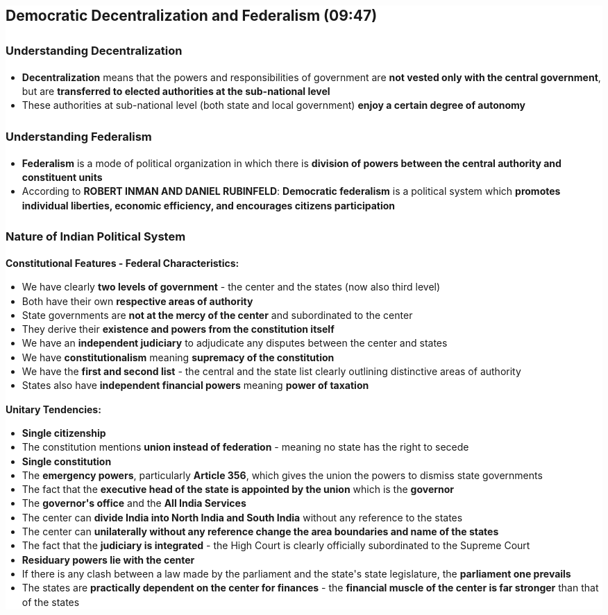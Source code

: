 ## Democratic Decentralization and Federalism (09:47)

### Understanding Decentralization

- **Decentralization** means that the powers and responsibilities of government are **not vested only with the central government**, but are **transferred to elected authorities at the sub-national level**
- These authorities at sub-national level (both state and local government) **enjoy a certain degree of autonomy**

### Understanding Federalism

- **Federalism** is a mode of political organization in which there is **division of powers between the central authority and constituent units**
- According to **ROBERT INMAN AND DANIEL RUBINFELD**: **Democratic federalism** is a political system which **promotes individual liberties, economic efficiency, and encourages citizens participation**

### Nature of Indian Political System

**Constitutional Features - Federal Characteristics:**

- We have clearly **two levels of government** - the center and the states (now also third level)
- Both have their own **respective areas of authority**
- State governments are **not at the mercy of the center** and subordinated to the center
- They derive their **existence and powers from the constitution itself**
- We have an **independent judiciary** to adjudicate any disputes between the center and states
- We have **constitutionalism** meaning **supremacy of the constitution**
- We have the **first and second list** - the central and the state list clearly outlining distinctive areas of authority
- States also have **independent financial powers** meaning **power of taxation**

**Unitary Tendencies:**

- **Single citizenship**
- The constitution mentions **union instead of federation** - meaning no state has the right to secede
- **Single constitution**
- The **emergency powers**, particularly **Article 356**, which gives the union the powers to dismiss state governments
- The fact that the **executive head of the state is appointed by the union** which is the **governor**
- The **governor's office** and the **All India Services**
- The center can **divide India into North India and South India** without any reference to the states
- The center can **unilaterally without any reference change the area boundaries and name of the states**
- The fact that the **judiciary is integrated** - the High Court is clearly officially subordinated to the Supreme Court
- **Residuary powers lie with the center**
- If there is any clash between a law made by the parliament and the state's state legislature, the **parliament one prevails**
- The states are **practically dependent on the center for finances** - the **financial muscle of the center is far stronger** than that of the states
